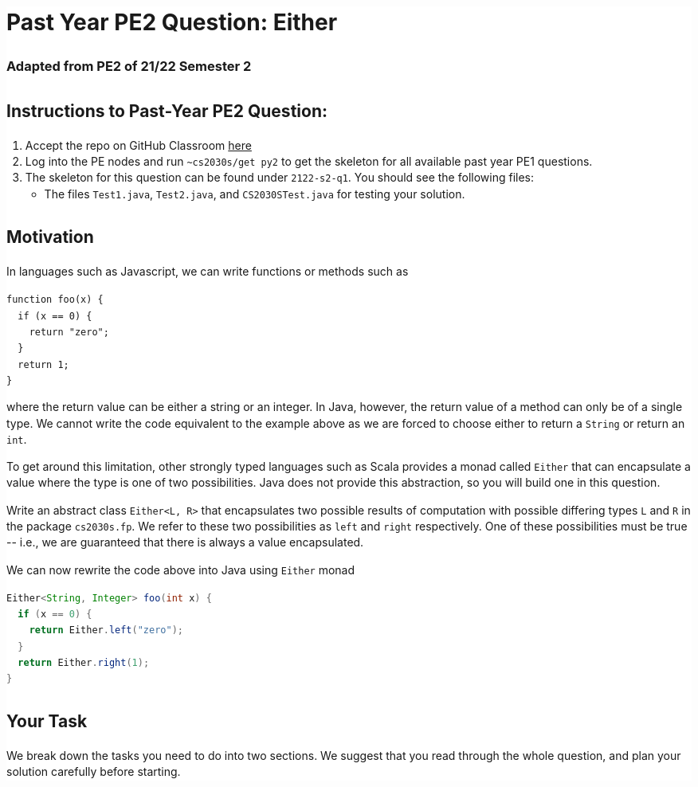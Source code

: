 # Past Year PE2 Question: Either

### Adapted from PE2 of 21/22 Semester 2

## Instructions to Past-Year PE2 Question:

1. Accept the repo on GitHub Classroom [here](https://classroom.github.com/a/TGiE9pXd)
2. Log into the PE nodes and run `~cs2030s/get py2` to get the skeleton for all available past year PE1 questions.
3. The skeleton for this question can be found under `2122-s2-q1`.  You should see the following files:
    - The files `Test1.java`, `Test2.java`, and `CS2030STest.java` for testing your solution.

## Motivation

In languages such as Javascript, we can write functions or methods such as
```
function foo(x) {
  if (x == 0) {
    return "zero"; 
  }
  return 1; 
}
```
where the return value can be either a string or an integer.  In Java, however, the return value of a method can only be of a single type.  We cannot write the code equivalent to the example above as we are forced to choose either to return a `String` or return an `int`.

To get around this limitation, other strongly typed languages such as Scala provides a monad called `Either` that can encapsulate a value where the type is one of two possibilities.  Java does not provide this abstraction, so you will build one in this question.

Write an abstract class `Either<L, R>` that encapsulates two possible results of computation with possible differing types `L` and `R` in the package `cs2030s.fp`.  We refer to these two possibilities as `left` and `right` respectively.  One of these possibilities must be true -- i.e., we are guaranteed that there is always a value encapsulated.
 
We can now rewrite the code above into Java using `Either` monad
```Java
Either<String, Integer> foo(int x) {
  if (x == 0) {
    return Either.left("zero");
  }
  return Either.right(1);
}
```

## Your Task

We break down the tasks you need to do into two sections.  We suggest that you read through the whole question, and plan your solution carefully before starting.  
